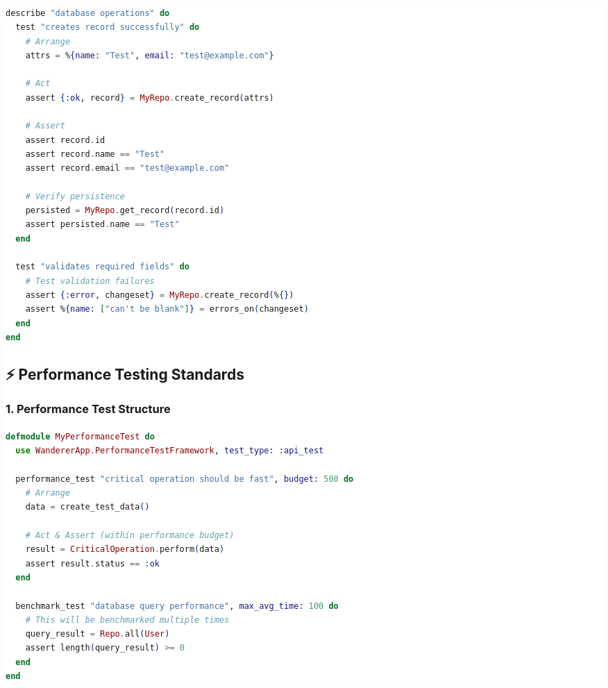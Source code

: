 ```elixir
describe "database operations" do
  test "creates record successfully" do
    # Arrange
    attrs = %{name: "Test", email: "test@example.com"}
    
    # Act
    assert {:ok, record} = MyRepo.create_record(attrs)
    
    # Assert
    assert record.id
    assert record.name == "Test"
    assert record.email == "test@example.com"
    
    # Verify persistence
    persisted = MyRepo.get_record(record.id)
    assert persisted.name == "Test"
  end
  
  test "validates required fields" do
    # Test validation failures
    assert {:error, changeset} = MyRepo.create_record(%{})
    assert %{name: ["can't be blank"]} = errors_on(changeset)
  end
end
```

## ⚡ Performance Testing Standards

### 1. **Performance Test Structure**

```elixir
defmodule MyPerformanceTest do
  use WandererApp.PerformanceTestFramework, test_type: :api_test
  
  performance_test "critical operation should be fast", budget: 500 do
    # Arrange
    data = create_test_data()
    
    # Act & Assert (within performance budget)
    result = CriticalOperation.perform(data)
    assert result.status == :ok
  end
  
  benchmark_test "database query performance", max_avg_time: 100 do
    # This will be benchmarked multiple times
    query_result = Repo.all(User)
    assert length(query_result) >= 0
  end
end
```
